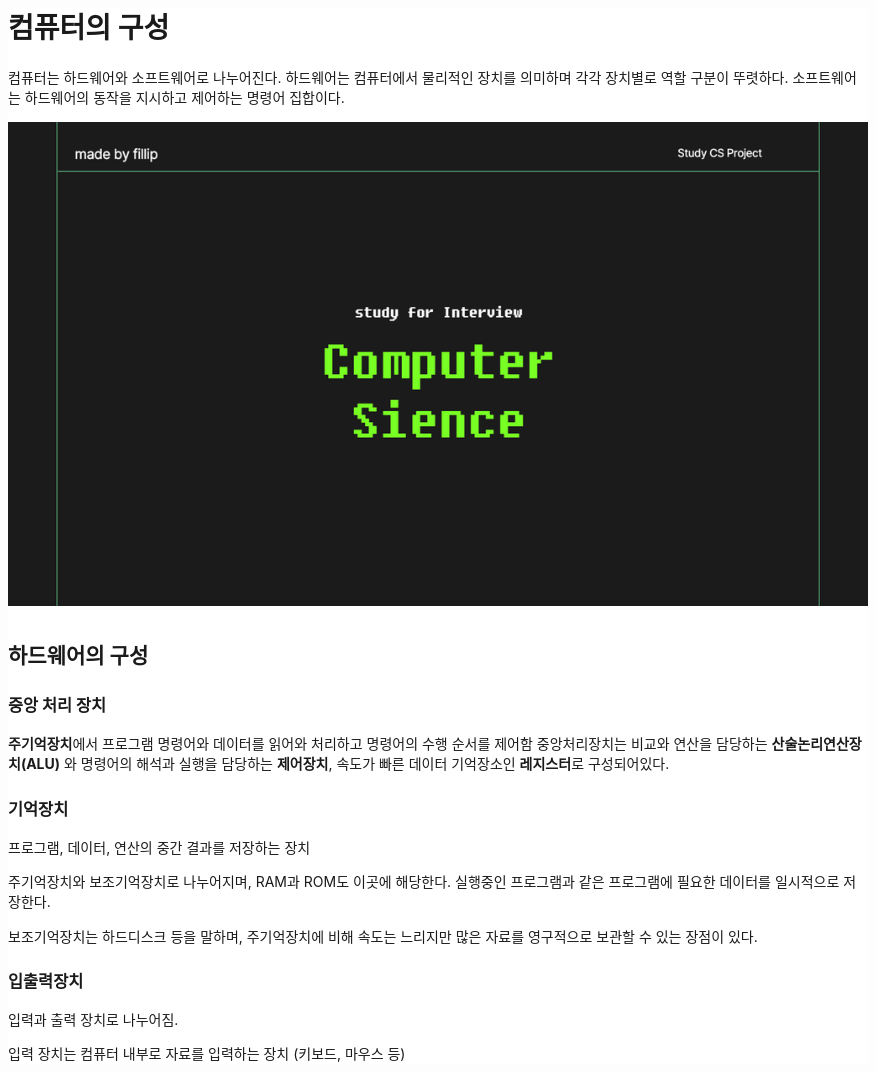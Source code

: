 # 컴퓨터의 구성

컴퓨터는 하드웨어와 소프트웨어로 나누어진다.
하드웨어는 컴퓨터에서 물리적인 장치를 의미하며 각각 장치별로 역할 구분이 뚜렷하다.
소프트웨어는 하드웨어의 동작을 지시하고 제어하는 명령어 집합이다.

<img src="../img/CS.png"></img>

## 하드웨어의 구성

### 중앙 처리 장치

**주기억장치**에서 프로그램 명령어와 데이터를 읽어와 처리하고 명령어의 수행 순서를 제어함 중앙처리장치는 비교와 연산을 담당하는 **산술논리연산장치(ALU)** 와 명령어의 해석과 실행을 담당하는 **제어장치**, 속도가 빠른 데이터 기억장소인 **레지스터**로 구성되어있다.

### 기억장치
프로그램, 데이터, 연산의 중간 결과를 저장하는 장치

주기억장치와 보조기억장치로 나누어지며, RAM과 ROM도 이곳에 해당한다. 실행중인 프로그램과 같은 프로그램에 필요한 데이터를 일시적으로 저장한다.

보조기억장치는 하드디스크 등을 말하며, 주기억장치에 비해 속도는 느리지만 많은 자료를 영구적으로 보관할 수 있는 장점이 있다.

### 입출력장치
입력과 출력 장치로 나누어짐.

입력 장치는 컴퓨터 내부로 자료를 입력하는 장치 (키보드, 마우스 등)
